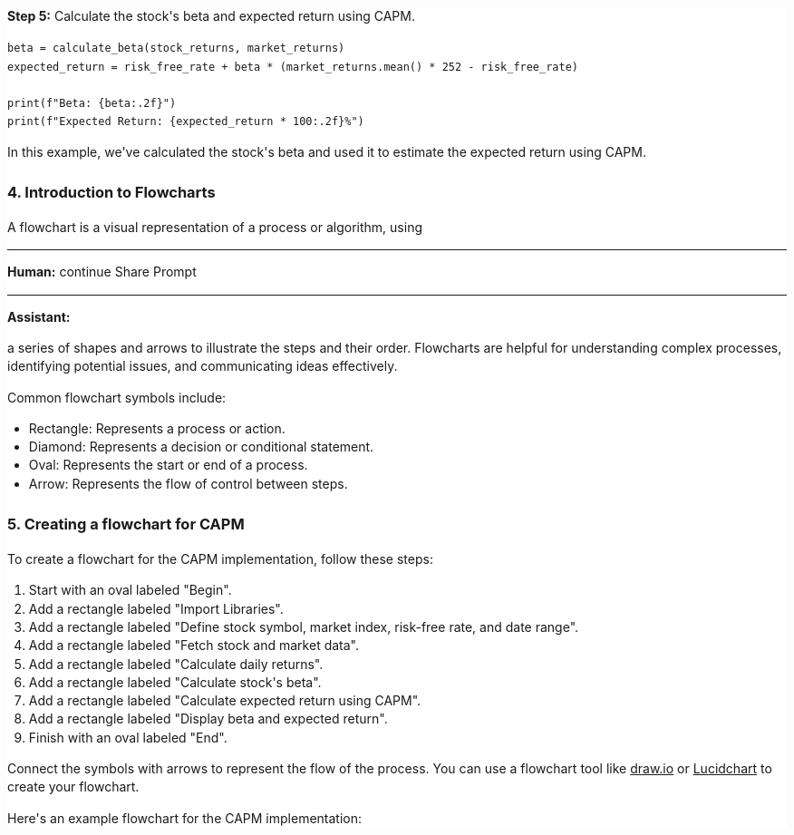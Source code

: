 <strong>Step 5:</strong> Calculate the stock's beta and expected return using CAPM.

```
beta = calculate_beta(stock_returns, market_returns)
expected_return = risk_free_rate + beta * (market_returns.mean() * 252 - risk_free_rate)

print(f"Beta: {beta:.2f}")
print(f"Expected Return: {expected_return * 100:.2f}%")

```

In this example, we've calculated the stock's beta and used it to estimate the expected return using CAPM.
### 4. Introduction to Flowcharts
A flowchart is a visual representation of a process or algorithm, using


***

**Human:**
continue
Share Prompt

***

**Assistant:**

a series of shapes and arrows to illustrate the steps and their order. Flowcharts are helpful for understanding complex processes, identifying potential issues, and communicating ideas effectively.

Common flowchart symbols include:

- Rectangle: Represents a process or action.
- Diamond: Represents a decision or conditional statement.
- Oval: Represents the start or end of a process.
- Arrow: Represents the flow of control between steps.

### 5. Creating a flowchart for CAPM
To create a flowchart for the CAPM implementation, follow these steps:

1. Start with an oval labeled "Begin".
2. Add a rectangle labeled "Import Libraries".
3. Add a rectangle labeled "Define stock symbol, market index, risk-free rate, and date range".
4. Add a rectangle labeled "Fetch stock and market data".
5. Add a rectangle labeled "Calculate daily returns".
6. Add a rectangle labeled "Calculate stock's beta".
7. Add a rectangle labeled "Calculate expected return using CAPM".
8. Add a rectangle labeled "Display beta and expected return".
9. Finish with an oval labeled "End".


Connect the symbols with arrows to represent the flow of the process. You can use a flowchart tool like <a href="https://app.diagrams.net/" target="_new">draw.io</a> or <a href="https://www.lucidchart.com/" target="_new">Lucidchart</a> to create your flowchart.

Here's an example flowchart for the CAPM implementation:
